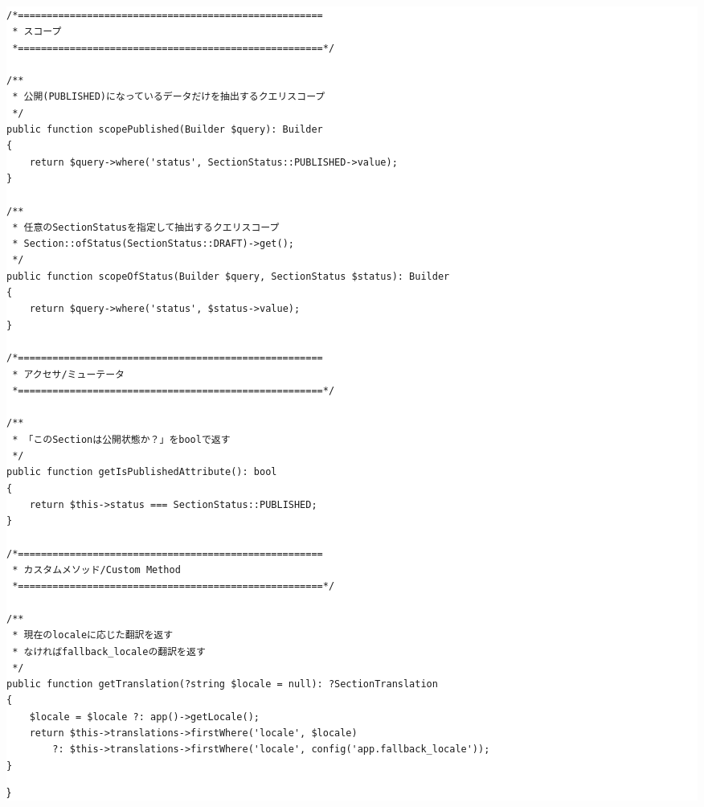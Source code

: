     /*=====================================================
     * スコープ
     *=====================================================*/

    /**
     * 公開(PUBLISHED)になっているデータだけを抽出するクエリスコープ
     */
    public function scopePublished(Builder $query): Builder
    {
        return $query->where('status', SectionStatus::PUBLISHED->value);
    }

    /**
     * 任意のSectionStatusを指定して抽出するクエリスコープ
     * Section::ofStatus(SectionStatus::DRAFT)->get();
     */
    public function scopeOfStatus(Builder $query, SectionStatus $status): Builder
    {
        return $query->where('status', $status->value);
    }

    /*=====================================================
     * アクセサ/ミューテータ
     *=====================================================*/

    /**
     * 「このSectionは公開状態か？」をboolで返す
     */
    public function getIsPublishedAttribute(): bool
    {
        return $this->status === SectionStatus::PUBLISHED;
    }

    /*=====================================================
     * カスタムメソッド/Custom Method
     *=====================================================*/

    /**
     * 現在のlocaleに応じた翻訳を返す
     * なければfallback_localeの翻訳を返す
     */
    public function getTranslation(?string $locale = null): ?SectionTranslation
    {
        $locale = $locale ?: app()->getLocale();
        return $this->translations->firstWhere('locale', $locale)
            ?: $this->translations->firstWhere('locale', config('app.fallback_locale'));
    }
}

<?php

namespace App\Models\Unit;

use App\Enums\SectionStatus;
use App\Enums\UnitStatus;
use App\Models\Question\QuestionSet;
use App\Models\Section\Section;
use App\Traits\HasOrder;
use App\Traits\UsesUuid;
use Illuminate\Database\Eloquent\Builder;
use Illuminate\Database\Eloquent\Factories\HasFactory;
use Illuminate\Database\Eloquent\Model;
use Illuminate\Database\Eloquent\SoftDeletes;
